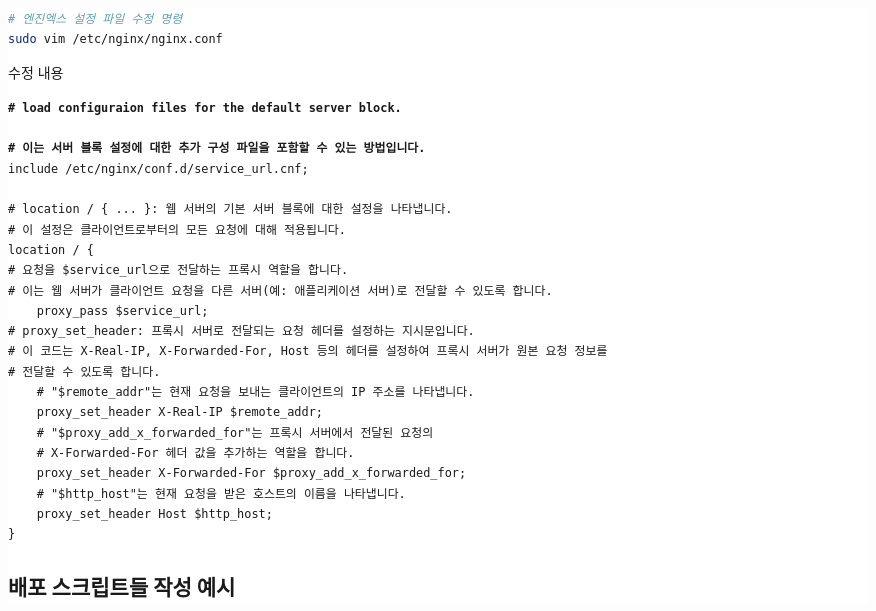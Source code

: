```bash
# 엔진엑스 설정 파일 수정 명령
sudo vim /etc/nginx/nginx.conf
```

수정 내용

<pre class="language-bash"><code class="lang-bash"><strong># load configuraion files for the default server block.
</strong><strong>
</strong><strong># 이는 서버 블록 설정에 대한 추가 구성 파일을 포함할 수 있는 방법입니다.
</strong>include /etc/nginx/conf.d/service_url.cnf;

# location / { ... }: 웹 서버의 기본 서버 블록에 대한 설정을 나타냅니다. 
# 이 설정은 클라이언트로부터의 모든 요청에 대해 적용됩니다.
location / {
# 요청을 $service_url으로 전달하는 프록시 역할을 합니다. 
# 이는 웹 서버가 클라이언트 요청을 다른 서버(예: 애플리케이션 서버)로 전달할 수 있도록 합니다.
    proxy_pass $service_url;
# proxy_set_header: 프록시 서버로 전달되는 요청 헤더를 설정하는 지시문입니다. 
# 이 코드는 X-Real-IP, X-Forwarded-For, Host 등의 헤더를 설정하여 프록시 서버가 원본 요청 정보를 
# 전달할 수 있도록 합니다.
    # "$remote_addr"는 현재 요청을 보내는 클라이언트의 IP 주소를 나타냅니다.
    proxy_set_header X-Real-IP $remote_addr;
    # "$proxy_add_x_forwarded_for"는 프록시 서버에서 전달된 요청의 
    # X-Forwarded-For 헤더 값을 추가하는 역할을 합니다.
    proxy_set_header X-Forwarded-For $proxy_add_x_forwarded_for;
    # "$http_host"는 현재 요청을 받은 호스트의 이름을 나타냅니다.
    proxy_set_header Host $http_host;
}
</code></pre>

## 배포 스크립트들 작성 예시
